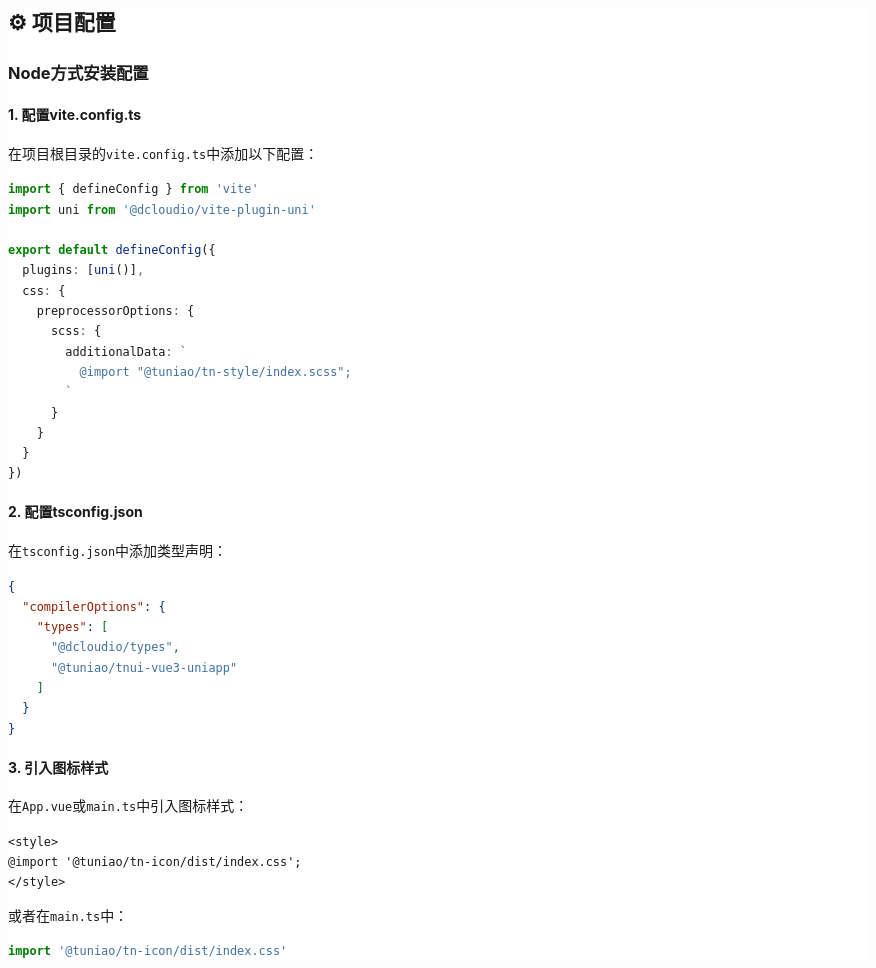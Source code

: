 ## ⚙️ 项目配置

### Node方式安装配置

#### 1. 配置vite.config.ts

在项目根目录的`vite.config.ts`中添加以下配置：

```typescript
import { defineConfig } from 'vite'
import uni from '@dcloudio/vite-plugin-uni'

export default defineConfig({
  plugins: [uni()],
  css: {
    preprocessorOptions: {
      scss: {
        additionalData: `
          @import "@tuniao/tn-style/index.scss";
        `
      }
    }
  }
})
```

#### 2. 配置tsconfig.json

在`tsconfig.json`中添加类型声明：

```json
{
  "compilerOptions": {
    "types": [
      "@dcloudio/types",
      "@tuniao/tnui-vue3-uniapp"
    ]
  }
}
```

#### 3. 引入图标样式

在`App.vue`或`main.ts`中引入图标样式：

```vue
<style>
@import '@tuniao/tn-icon/dist/index.css';
</style>
```

或者在`main.ts`中：

```typescript
import '@tuniao/tn-icon/dist/index.css'
```
